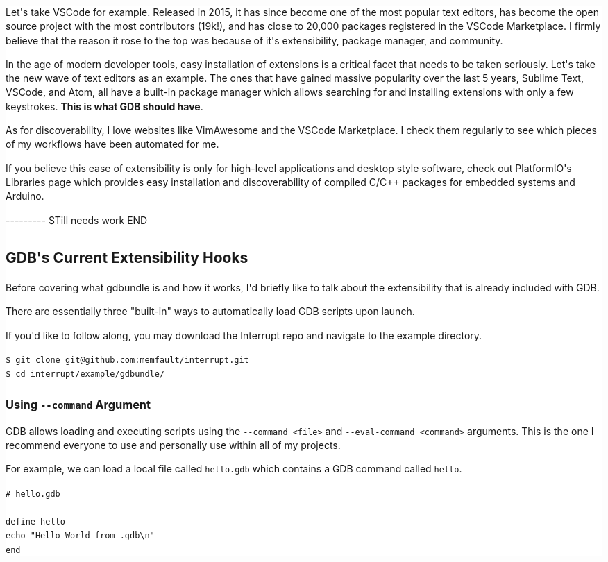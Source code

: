 Let's take VSCode for example. Released in 2015, it has since become one of the
most popular text editors, has become the open source project with the most
contributors (19k!), and has close to 20,000 packages registered in the
[VSCode Marketplace](https://marketplace.visualstudio.com/vscode). I firmly
believe that the reason it rose to the top was because of it's extensibility,
package manager, and community.

In the age of modern developer tools, easy installation of extensions is a
critical facet that needs to be taken seriously. Let's take the new wave of text
editors as an example. The ones that have gained massive popularity over the
last 5 years, Sublime Text, VSCode, and Atom, all have a built-in package
manager which allows searching for and installing extensions with only a few
keystrokes. **This is what GDB should have**.

As for discoverability, I love websites like
[VimAwesome](https://vimawesome.com/) and the
[VSCode Marketplace](https://marketplace.visualstudio.com/vscode). I check them
regularly to see which pieces of my workflows have been automated for me.

If you believe this ease of extensibility is only for high-level applications
and desktop style software, check out
[PlatformIO's Libraries page](https://platformio.org/lib/search?query=) which
provides easy installation and discoverability of compiled C/C++ packages for
embedded systems and Arduino.

--------- STill needs work END

## GDB's Current Extensibility Hooks

Before covering what gdbundle is and how it works, I'd briefly like to talk
about the extensibility that is already included with GDB.

There are essentially three "built-in" ways to automatically load GDB scripts
upon launch.

If you'd like to follow along, you may download the Interrupt repo and navigate
to the example directory.

```
$ git clone git@github.com:memfault/interrupt.git
$ cd interrupt/example/gdbundle/
```

### Using `--command` Argument

GDB allows loading and executing scripts using the `--command <file>` and
`--eval-command <command>` arguments. This is the one I recommend everyone to
use and personally use within all of my projects.

For example, we can load a local file called `hello.gdb` which contains a GDB
command called `hello`.

```
# hello.gdb

define hello
echo "Hello World from .gdb\n"
end
```
